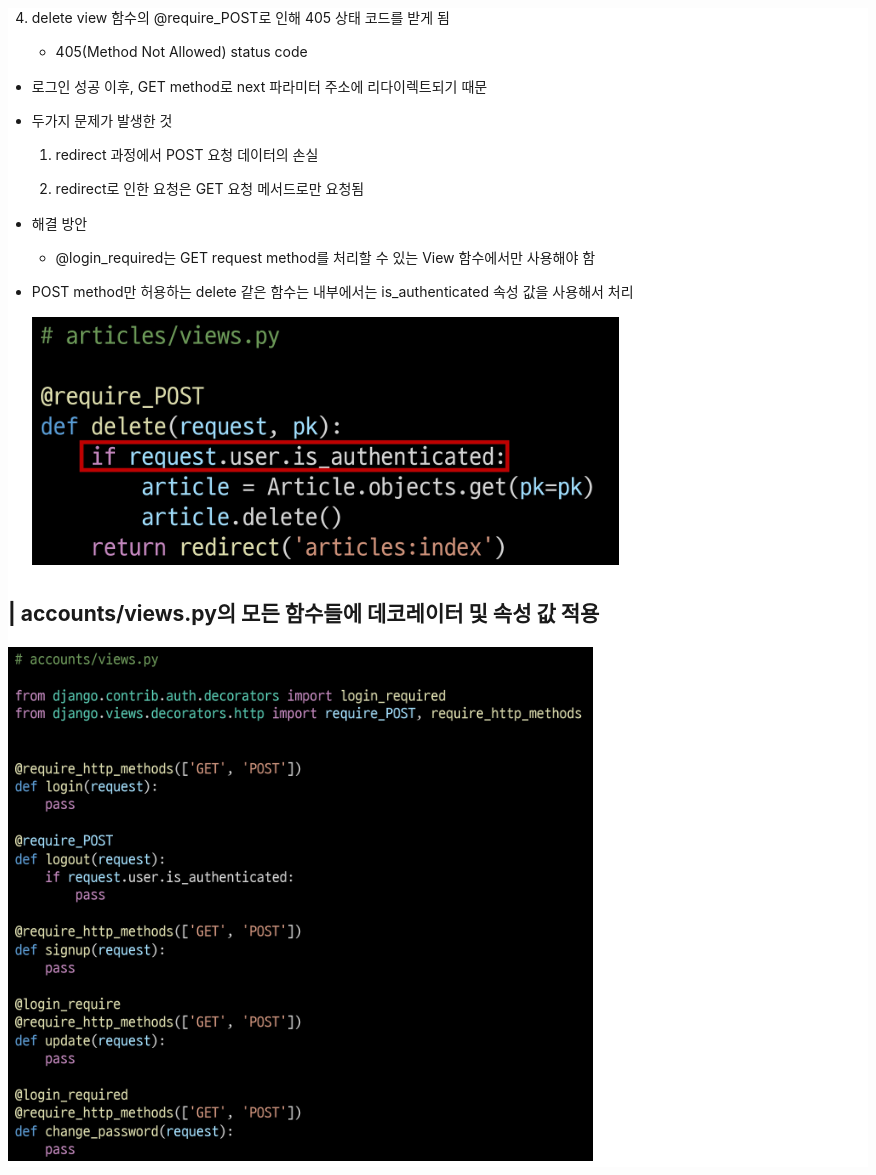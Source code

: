 4. delete view 함수의 @require_POST로 인해 405 상태 코드를 받게 됨
   
   - 405(Method Not Allowed) status code
- 로그인 성공 이후, GET method로 next 파라미터 주소에 리다이렉트되기 때문

- 두가지 문제가 발생한 것
  
  1. redirect 과정에서 POST 요청 데이터의 손실
  
  2. redirect로 인한 요청은 GET 요청 메서드로만 요청됨

- 해결 방안
  
  - @login_required는 GET request method를 처리할 수 있는 View 함수에서만 사용해야 함

- POST method만 허용하는 delete 같은 함수는 내부에서는 is_authenticated 속성 값을 사용해서 처리
  
  ![](Django_4일차_assets/2022-09-07-23-43-25-image.png)

## | accounts/views.py의 모든 함수들에 데코레이터 및 속성 값 적용

![](Django_4일차_assets/2022-09-07-23-43-54-image.png)
